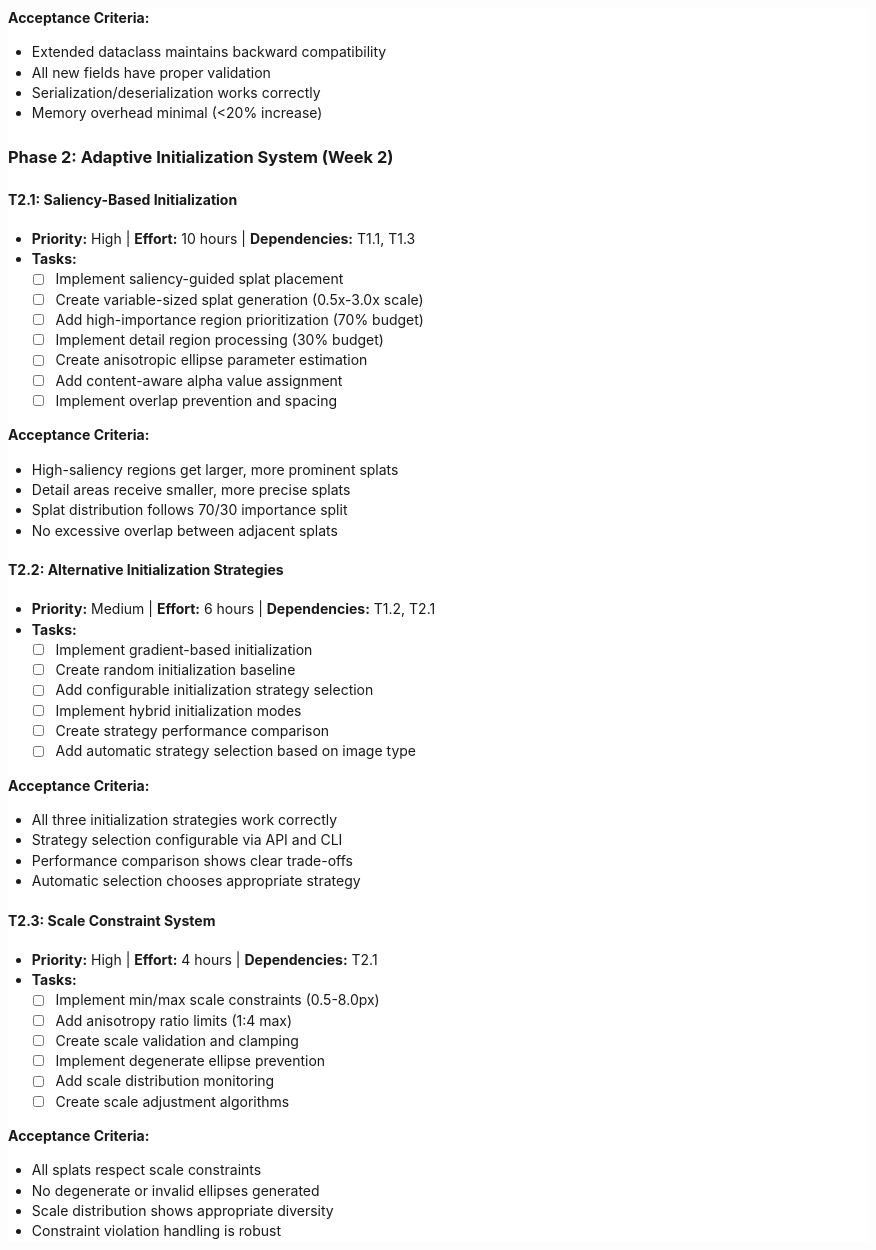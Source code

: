 **Acceptance Criteria:**
- Extended dataclass maintains backward compatibility
- All new fields have proper validation
- Serialization/deserialization works correctly
- Memory overhead minimal (<20% increase)

### Phase 2: Adaptive Initialization System (Week 2)

#### T2.1: Saliency-Based Initialization
- **Priority:** High | **Effort:** 10 hours | **Dependencies:** T1.1, T1.3
- **Tasks:**
  - [ ] Implement saliency-guided splat placement
  - [ ] Create variable-sized splat generation (0.5x-3.0x scale)
  - [ ] Add high-importance region prioritization (70% budget)
  - [ ] Implement detail region processing (30% budget)
  - [ ] Create anisotropic ellipse parameter estimation
  - [ ] Add content-aware alpha value assignment
  - [ ] Implement overlap prevention and spacing

**Acceptance Criteria:**
- High-saliency regions get larger, more prominent splats
- Detail areas receive smaller, more precise splats
- Splat distribution follows 70/30 importance split
- No excessive overlap between adjacent splats

#### T2.2: Alternative Initialization Strategies
- **Priority:** Medium | **Effort:** 6 hours | **Dependencies:** T1.2, T2.1
- **Tasks:**
  - [ ] Implement gradient-based initialization
  - [ ] Create random initialization baseline
  - [ ] Add configurable initialization strategy selection
  - [ ] Implement hybrid initialization modes
  - [ ] Create strategy performance comparison
  - [ ] Add automatic strategy selection based on image type

**Acceptance Criteria:**
- All three initialization strategies work correctly
- Strategy selection configurable via API and CLI
- Performance comparison shows clear trade-offs
- Automatic selection chooses appropriate strategy

#### T2.3: Scale Constraint System
- **Priority:** High | **Effort:** 4 hours | **Dependencies:** T2.1
- **Tasks:**
  - [ ] Implement min/max scale constraints (0.5-8.0px)
  - [ ] Add anisotropy ratio limits (1:4 max)
  - [ ] Create scale validation and clamping
  - [ ] Implement degenerate ellipse prevention
  - [ ] Add scale distribution monitoring
  - [ ] Create scale adjustment algorithms

**Acceptance Criteria:**
- All splats respect scale constraints
- No degenerate or invalid ellipses generated
- Scale distribution shows appropriate diversity
- Constraint violation handling is robust

